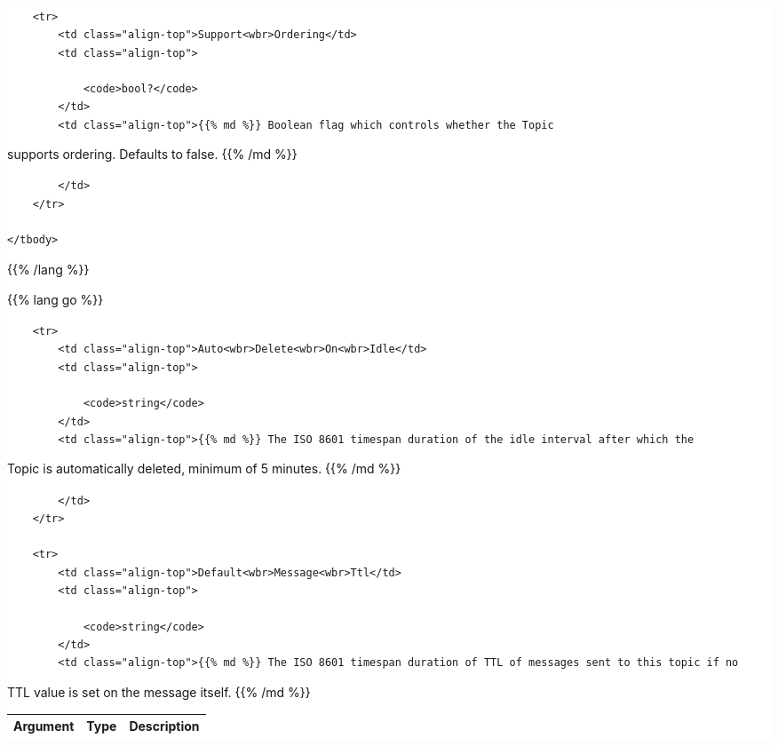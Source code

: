         <tr>
            <td class="align-top">Support<wbr>Ordering</td>
            <td class="align-top">
                
                <code>bool?</code>
            </td>
            <td class="align-top">{{% md %}} Boolean flag which controls whether the Topic
supports ordering. Defaults to false.
 {{% /md %}}

            
            </td>
        </tr>
    
    </tbody>
</table>


{{% /lang %}}


{{% lang go %}}


<table class="ml-6">
    <thead>
        <tr>
            <th>Argument</th>
            <th>Type</th>
            <th>Description</th>
        </tr>
    </thead>
    <tbody>
    
        <tr>
            <td class="align-top">Auto<wbr>Delete<wbr>On<wbr>Idle</td>
            <td class="align-top">
                
                <code>string</code>
            </td>
            <td class="align-top">{{% md %}} The ISO 8601 timespan duration of the idle interval after which the
Topic is automatically deleted, minimum of 5 minutes.
 {{% /md %}}

            
            </td>
        </tr>
    
        <tr>
            <td class="align-top">Default<wbr>Message<wbr>Ttl</td>
            <td class="align-top">
                
                <code>string</code>
            </td>
            <td class="align-top">{{% md %}} The ISO 8601 timespan duration of TTL of messages sent to this topic if no
TTL value is set on the message itself.
 {{% /md %}}
